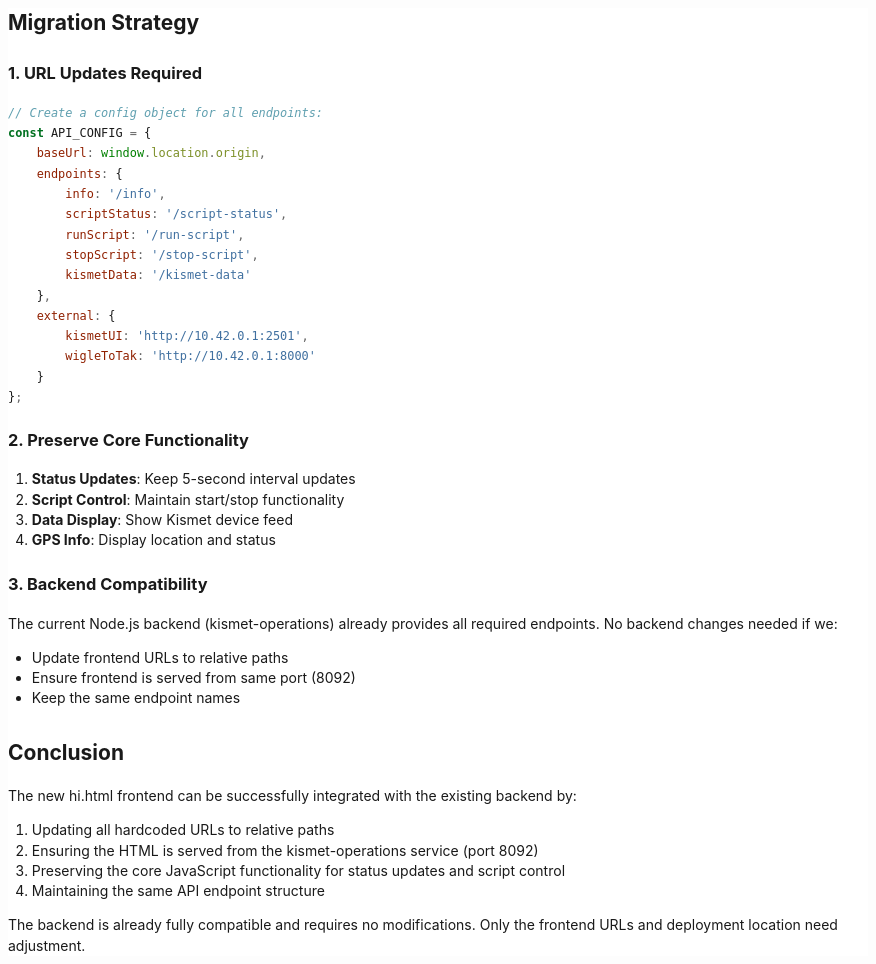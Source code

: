 ## Migration Strategy

### 1. URL Updates Required

```javascript
// Create a config object for all endpoints:
const API_CONFIG = {
    baseUrl: window.location.origin,
    endpoints: {
        info: '/info',
        scriptStatus: '/script-status',
        runScript: '/run-script',
        stopScript: '/stop-script',
        kismetData: '/kismet-data'
    },
    external: {
        kismetUI: 'http://10.42.0.1:2501',
        wigleToTak: 'http://10.42.0.1:8000'
    }
};
```

### 2. Preserve Core Functionality

1. **Status Updates**: Keep 5-second interval updates
2. **Script Control**: Maintain start/stop functionality  
3. **Data Display**: Show Kismet device feed
4. **GPS Info**: Display location and status

### 3. Backend Compatibility

The current Node.js backend (kismet-operations) already provides all required endpoints. No backend changes needed if we:
- Update frontend URLs to relative paths
- Ensure frontend is served from same port (8092)
- Keep the same endpoint names

## Conclusion

The new hi.html frontend can be successfully integrated with the existing backend by:

1. Updating all hardcoded URLs to relative paths
2. Ensuring the HTML is served from the kismet-operations service (port 8092)
3. Preserving the core JavaScript functionality for status updates and script control
4. Maintaining the same API endpoint structure

The backend is already fully compatible and requires no modifications. Only the frontend URLs and deployment location need adjustment.